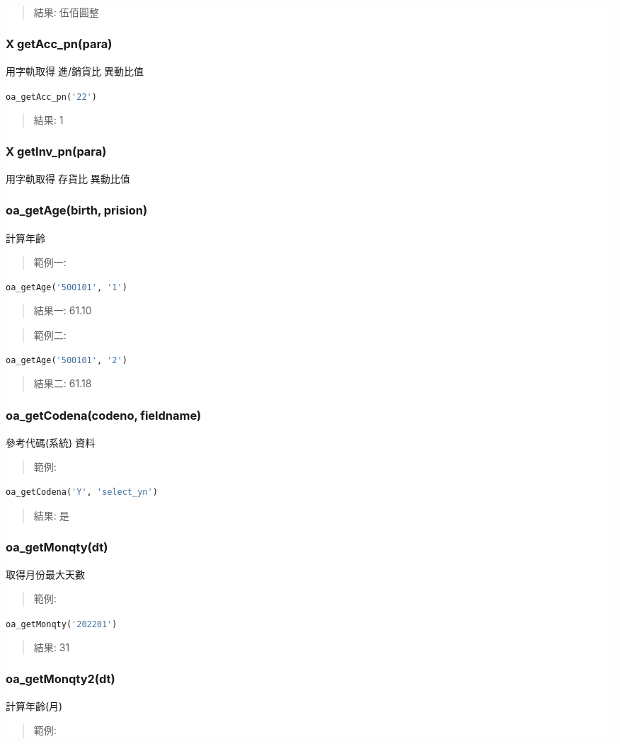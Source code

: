 > 結果: 伍佰圓整

### X getAcc_pn(para)
用字軌取得 進/銷貨比 異動比值

```sql
oa_getAcc_pn('22')
```

> 結果: 1

### X getInv_pn(para)
用字軌取得 存貨比 異動比值

### oa_getAge(birth, prision)
計算年齡

> 範例一:

```sql
oa_getAge('500101', '1')
```

> 結果一: 61.10

> 範例二:

```sql
oa_getAge('500101', '2')
```

> 結果二: 61.18

### oa_getCodena(codeno, fieldname)
參考代碼(系統) 資料

> 範例:

```sql
oa_getCodena('Y', 'select_yn')
```

> 結果: 是

### oa_getMonqty(dt)
取得月份最大天數

> 範例:

```sql
oa_getMonqty('202201')
```
> 結果: 31

### oa_getMonqty2(dt)
計算年齡(月)

> 範例:
